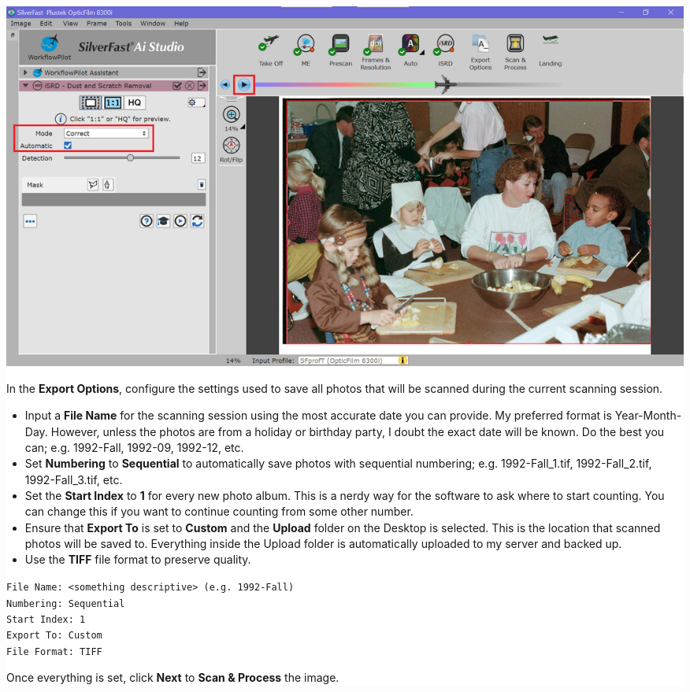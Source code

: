 ![Set Mode to Correct and check the Automatic box](film-scanning/steps/8.png)

In the **Export Options**, configure the settings used to save all photos that will be scanned during the current scanning session.
- Input a **File Name** for the scanning session using the most accurate date you can provide. My preferred format is Year-Month-Day. However, unless the photos are from a holiday or birthday party, I doubt the exact date will be known. Do the best you can; e.g. 1992-Fall, 1992-09, 1992-12, etc.
- Set **Numbering** to **Sequential** to automatically save photos with sequential numbering; e.g. 1992-Fall_1.tif,  1992-Fall_2.tif,  1992-Fall_3.tif, etc.
- Set the **Start Index** to **1** for every new photo album. This is a nerdy way for the software to ask where to start counting. You can change this if you want to continue counting from some other number.
- Ensure that **Export To** is set to **Custom** and the **Upload** folder on the Desktop is selected. This is the location that scanned photos will be saved to. Everything inside the Upload folder is automatically uploaded to my server and backed up.
- Use the **TIFF** file format to preserve quality.

```
File Name: <something descriptive> (e.g. 1992-Fall)
Numbering: Sequential
Start Index: 1
Export To: Custom
File Format: TIFF
```

Once everything is set, click **Next** to **Scan & Process** the image.
